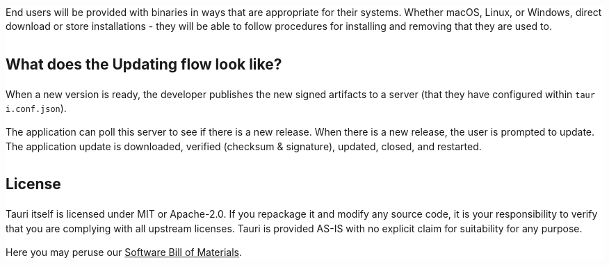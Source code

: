 End users will be provided with binaries in ways that are appropriate for their
systems. Whether macOS, Linux, or Windows, direct download or store
installations - they will be able to follow procedures for installing and
removing that they are used to.

## What does the Updating flow look like?

When a new version is ready, the developer publishes the new signed artifacts to
a server (that they have configured within `tauri.conf.json`).

The application can poll this server to see if there is a new release. When
there is a new release, the user is prompted to update. The application update
is downloaded, verified (checksum & signature), updated, closed, and restarted.

## License

Tauri itself is licensed under MIT or Apache-2.0. If you repackage it and modify
any source code, it is your responsibility to verify that you are complying with
all upstream licenses. Tauri is provided AS-IS with no explicit claim for
suitability for any purpose.

Here you may peruse our
[Software Bill of Materials](https://app.fossa.com/projects/git%2Bgithub.com%2Ftauri-apps%2Ftauri).
